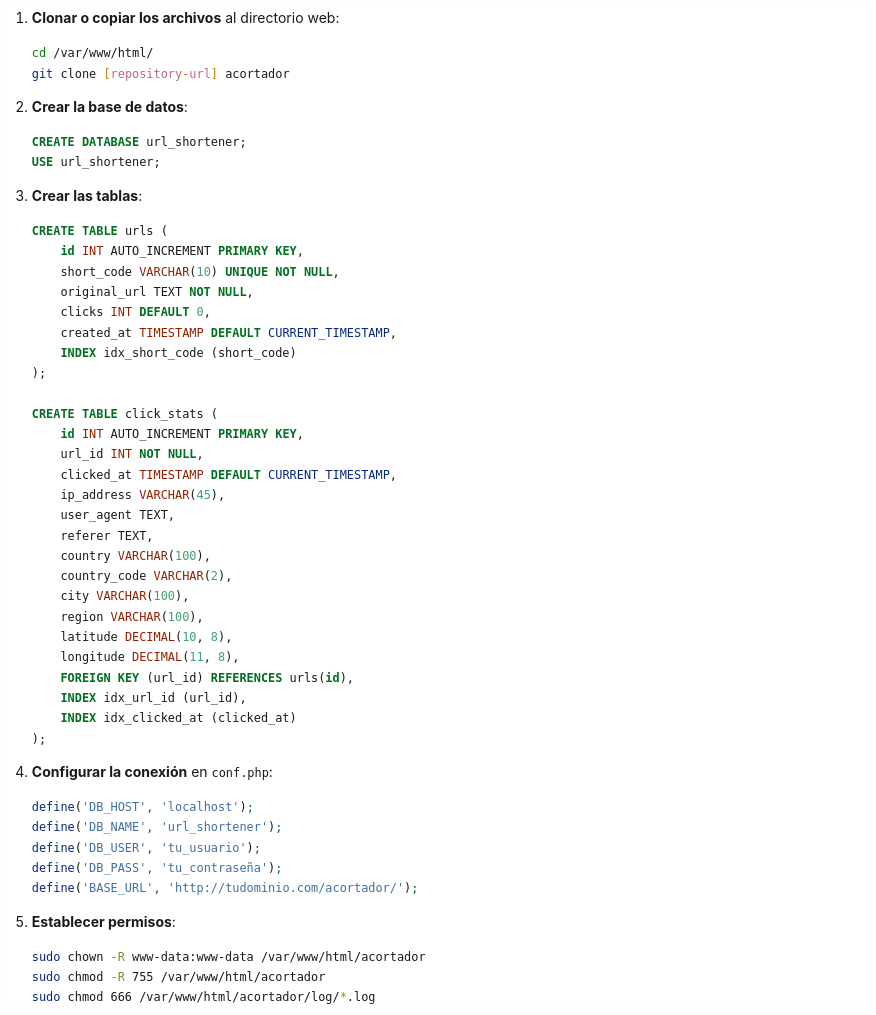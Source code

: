 1. **Clonar o copiar los archivos** al directorio web:
   ```bash
   cd /var/www/html/
   git clone [repository-url] acortador
   ```

2. **Crear la base de datos**:
   ```sql
   CREATE DATABASE url_shortener;
   USE url_shortener;
   ```

3. **Crear las tablas**:
   ```sql
   CREATE TABLE urls (
       id INT AUTO_INCREMENT PRIMARY KEY,
       short_code VARCHAR(10) UNIQUE NOT NULL,
       original_url TEXT NOT NULL,
       clicks INT DEFAULT 0,
       created_at TIMESTAMP DEFAULT CURRENT_TIMESTAMP,
       INDEX idx_short_code (short_code)
   );

   CREATE TABLE click_stats (
       id INT AUTO_INCREMENT PRIMARY KEY,
       url_id INT NOT NULL,
       clicked_at TIMESTAMP DEFAULT CURRENT_TIMESTAMP,
       ip_address VARCHAR(45),
       user_agent TEXT,
       referer TEXT,
       country VARCHAR(100),
       country_code VARCHAR(2),
       city VARCHAR(100),
       region VARCHAR(100),
       latitude DECIMAL(10, 8),
       longitude DECIMAL(11, 8),
       FOREIGN KEY (url_id) REFERENCES urls(id),
       INDEX idx_url_id (url_id),
       INDEX idx_clicked_at (clicked_at)
   );
   ```

4. **Configurar la conexión** en `conf.php`:
   ```php
   define('DB_HOST', 'localhost');
   define('DB_NAME', 'url_shortener');
   define('DB_USER', 'tu_usuario');
   define('DB_PASS', 'tu_contraseña');
   define('BASE_URL', 'http://tudominio.com/acortador/');
   ```

5. **Establecer permisos**:
   ```bash
   sudo chown -R www-data:www-data /var/www/html/acortador
   sudo chmod -R 755 /var/www/html/acortador
   sudo chmod 666 /var/www/html/acortador/log/*.log
   ```
